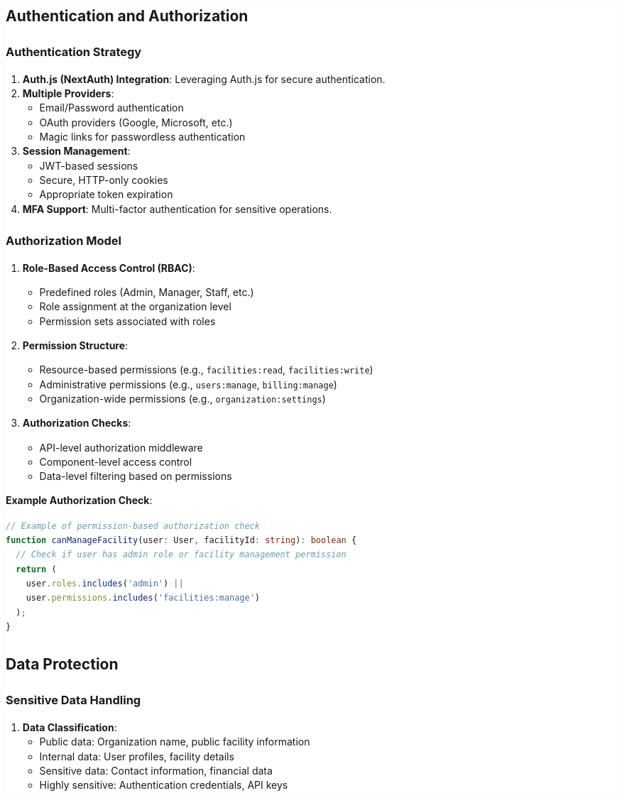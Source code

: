 ## Authentication and Authorization

### Authentication Strategy

1. **Auth.js (NextAuth) Integration**: Leveraging Auth.js for secure authentication.
2. **Multiple Providers**:
   - Email/Password authentication
   - OAuth providers (Google, Microsoft, etc.)
   - Magic links for passwordless authentication
3. **Session Management**:
   - JWT-based sessions
   - Secure, HTTP-only cookies
   - Appropriate token expiration
4. **MFA Support**: Multi-factor authentication for sensitive operations.

### Authorization Model

1. **Role-Based Access Control (RBAC)**:
   - Predefined roles (Admin, Manager, Staff, etc.)
   - Role assignment at the organization level
   - Permission sets associated with roles

2. **Permission Structure**:
   - Resource-based permissions (e.g., `facilities:read`, `facilities:write`)
   - Administrative permissions (e.g., `users:manage`, `billing:manage`)
   - Organization-wide permissions (e.g., `organization:settings`)

3. **Authorization Checks**:
   - API-level authorization middleware
   - Component-level access control
   - Data-level filtering based on permissions

**Example Authorization Check**:

```typescript
// Example of permission-based authorization check
function canManageFacility(user: User, facilityId: string): boolean {
  // Check if user has admin role or facility management permission
  return (
    user.roles.includes('admin') ||
    user.permissions.includes('facilities:manage')
  );
}
```

## Data Protection

### Sensitive Data Handling

1. **Data Classification**:
   - Public data: Organization name, public facility information
   - Internal data: User profiles, facility details
   - Sensitive data: Contact information, financial data
   - Highly sensitive: Authentication credentials, API keys
